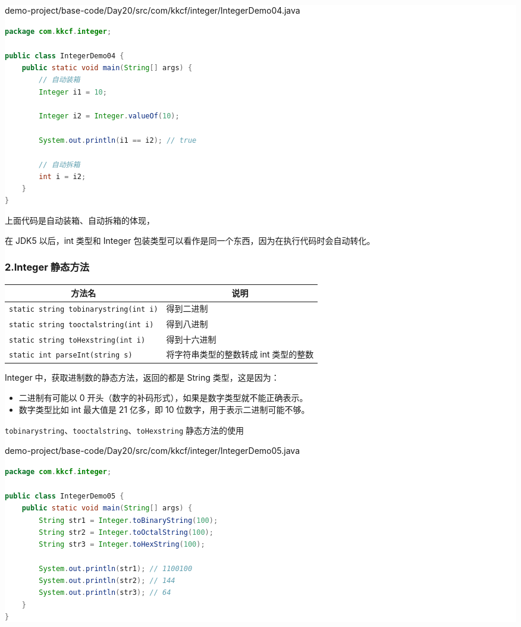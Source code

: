 demo-project/base-code/Day20/src/com/kkcf/integer/IntegerDemo04.java

```java
package com.kkcf.integer;

public class IntegerDemo04 {
    public static void main(String[] args) {
        // 自动装箱
        Integer i1 = 10;

        Integer i2 = Integer.valueOf(10);

        System.out.println(i1 == i2); // true

        // 自动拆箱
        int i = i2;
    }
}
```

上面代码是自动装箱、自动拆箱的体现，

在 JDK5 以后，int 类型和 Integer 包装类型可以看作是同一个东西，因为在执行代码时会自动转化。

### 2.Integer 静态方法

| 方法名                                | 说明                                  |
| ------------------------------------- | ------------------------------------- |
| `static string tobinarystring(int i)` | 得到二进制                            |
| `static string tooctalstring(int i)`  | 得到八进制                            |
| `static string toHexstring(int i)`    | 得到十六进制                          |
| `static int parseInt(string s)`       | 将字符串类型的整数转成 int 类型的整数 |

Integer 中，获取进制数的静态方法，返回的都是 String 类型，这是因为：

- 二进制有可能以 0 开头（数字的补码形式），如果是数字类型就不能正确表示。
- 数字类型比如 int 最大值是 21 亿多，即 10 位数字，用于表示二进制可能不够。

`tobinarystring`、`tooctalstring`、`toHexstring` 静态方法的使用

demo-project/base-code/Day20/src/com/kkcf/integer/IntegerDemo05.java

```java
package com.kkcf.integer;

public class IntegerDemo05 {
    public static void main(String[] args) {
        String str1 = Integer.toBinaryString(100);
        String str2 = Integer.toOctalString(100);
        String str3 = Integer.toHexString(100);

        System.out.println(str1); // 1100100
        System.out.println(str2); // 144
        System.out.println(str3); // 64
    }
}
```
